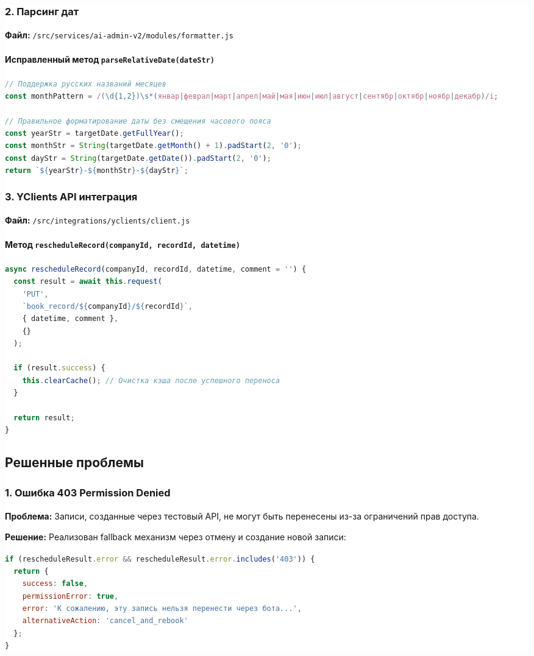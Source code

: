 ### 2. Парсинг дат

**Файл:** `/src/services/ai-admin-v2/modules/formatter.js`

#### Исправленный метод `parseRelativeDate(dateStr)`

```javascript
// Поддержка русских названий месяцев
const monthPattern = /(\d{1,2})\s*(январ|феврал|март|апрел|май|мая|июн|июл|август|сентябр|октябр|ноябр|декабр)/i;

// Правильное форматирование даты без смещения часового пояса
const yearStr = targetDate.getFullYear();
const monthStr = String(targetDate.getMonth() + 1).padStart(2, '0');
const dayStr = String(targetDate.getDate()).padStart(2, '0');
return `${yearStr}-${monthStr}-${dayStr}`;
```

### 3. YClients API интеграция

**Файл:** `/src/integrations/yclients/client.js`

#### Метод `rescheduleRecord(companyId, recordId, datetime)`

```javascript
async rescheduleRecord(companyId, recordId, datetime, comment = '') {
  const result = await this.request(
    'PUT',
    `book_record/${companyId}/${recordId}`,
    { datetime, comment },
    {}
  );
  
  if (result.success) {
    this.clearCache(); // Очистка кэша после успешного переноса
  }
  
  return result;
}
```

## Решенные проблемы

### 1. Ошибка 403 Permission Denied
**Проблема:** Записи, созданные через тестовый API, не могут быть перенесены из-за ограничений прав доступа.

**Решение:** Реализован fallback механизм через отмену и создание новой записи:
```javascript
if (rescheduleResult.error && rescheduleResult.error.includes('403')) {
  return {
    success: false,
    permissionError: true,
    error: 'К сожалению, эту запись нельзя перенести через бота...',
    alternativeAction: 'cancel_and_rebook'
  };
}
```
